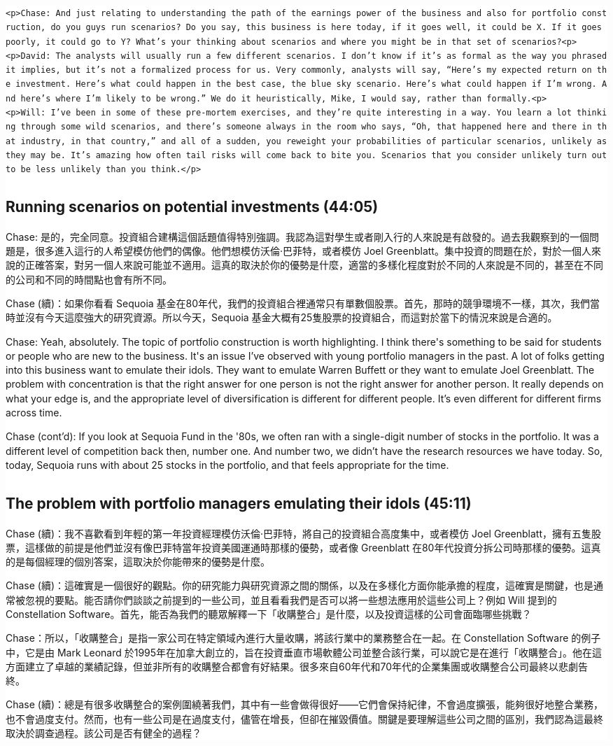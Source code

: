     <p>Chase: And just relating to understanding the path of the earnings power of the business and also for portfolio construction, do you guys run scenarios? Do you say, this business is here today, if it goes well, it could be X. If it goes poorly, it could go to Y? What’s your thinking about scenarios and where you might be in that set of scenarios?<p>
    <p>David: The analysts will usually run a few different scenarios. I don’t know if it’s as formal as the way you phrased it implies, but it’s not a formalized process for us. Very commonly, analysts will say, “Here’s my expected return on the investment. Here’s what could happen in the best case, the blue sky scenario. Here’s what could happen if I’m wrong. And here’s where I’m likely to be wrong.” We do it heuristically, Mike, I would say, rather than formally.<p>
    <p>Will: I’ve been in some of these pre-mortem exercises, and they’re quite interesting in a way. You learn a lot thinking through some wild scenarios, and there’s someone always in the room who says, “Oh, that happened here and there in that industry, in that country,” and all of a sudden, you reweight your probabilities of particular scenarios, unlikely as they may be. It’s amazing how often tail risks will come back to bite you. Scenarios that you consider unlikely turn out to be less unlikely than you think.</p>
  </div>
</div>

## Running scenarios on potential investments (44:05)

<div class="bilingual-container">
  <div class="bilingual-column chinese-column">
    <p>Chase: 是的，完全同意。投資組合建構這個話題值得特別強調。我認為這對學生或者剛入行的人來說是有啟發的。過去我觀察到的一個問題是，很多進入這行的人希望模仿他們的偶像。他們想模仿沃倫·巴菲特，或者模仿 Joel Greenblatt。集中投資的問題在於，對於一個人來說的正確答案，對另一個人來說可能並不適用。這真的取決於你的優勢是什麼，適當的多樣化程度對於不同的人來說是不同的，甚至在不同的公司和不同的時間點也會有所不同。<p>
    <p>Chase (續)：如果你看看 Sequoia 基金在80年代，我們的投資組合裡通常只有單數個股票。首先，那時的競爭環境不一樣，其次，我們當時並沒有今天這麼強大的研究資源。所以今天，Sequoia 基金大概有25隻股票的投資組合，而這對於當下的情況來說是合適的。</p>
  </div>
  <div class="bilingual-column english-column">
    <p>Chase: Yeah, absolutely. The topic of portfolio construction is worth highlighting. I think there's something to be said for students or people who are new to the business. It's an issue I’ve observed with young portfolio managers in the past. A lot of folks getting into this business want to emulate their idols. They want to emulate Warren Buffett or they want to emulate Joel Greenblatt. The problem with concentration is that the right answer for one person is not the right answer for another person. It really depends on what your edge is, and the appropriate level of diversification is different for different people. It’s even different for different firms across time.<p>
    <p>Chase (cont’d): If you look at Sequoia Fund in the '80s, we often ran with a single-digit number of stocks in the portfolio. It was a different level of competition back then, number one. And number two, we didn’t have the research resources we have today. So, today, Sequoia runs with about 25 stocks in the portfolio, and that feels appropriate for the time.</p>
  </div>
</div>

## The problem with portfolio managers emulating their idols (45:11)

<div class="bilingual-container">
  <div class="bilingual-column chinese-column">
    <p>Chase (續)：我不喜歡看到年輕的第一年投資經理模仿沃倫·巴菲特，將自己的投資組合高度集中，或者模仿 Joel Greenblatt，擁有五隻股票，這樣做的前提是他們並沒有像巴菲特當年投資美國運通時那樣的優勢，或者像 Greenblatt 在80年代投資分拆公司時那樣的優勢。這真的是每個經理的個別答案，這取決於你能帶來的優勢是什麼。<p>
    <p>Chase (續)：這確實是一個很好的觀點。你的研究能力與研究資源之間的關係，以及在多樣化方面你能承擔的程度，這確實是關鍵，也是通常被忽視的要點。能否請你們談談之前提到的一些公司，並且看看我們是否可以將一些想法應用於這些公司上？例如 Will 提到的 Constellation Software。首先，能否為我們的聽眾解釋一下「收購整合」是什麼，以及投資這樣的公司會面臨哪些挑戰？<p>
    <p>Chase：所以，「收購整合」是指一家公司在特定領域內進行大量收購，將該行業中的業務整合在一起。在 Constellation Software 的例子中，它是由 Mark Leonard 於1995年在加拿大創立的，旨在投資垂直市場軟體公司並整合該行業，可以說它是在進行「收購整合」。他在這方面建立了卓越的業績記錄，但並非所有的收購整合都會有好結果。很多來自60年代和70年代的企業集團或收購整合公司最終以悲劇告終。<p>
    <p>Chase (續)：總是有很多收購整合的案例圍繞著我們，其中有一些會做得很好——它們會保持紀律，不會過度擴張，能夠很好地整合業務，也不會過度支付。然而，也有一些公司是在過度支付，儘管在增長，但卻在摧毀價值。關鍵是要理解這些公司之間的區別，我們認為這最終取決於調查過程。該公司是否有健全的過程？</p>
  </div>
  <div class="bilingual-column english-column">